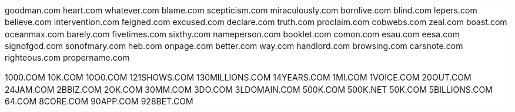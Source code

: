 goodman.com
heart.com
whatever.com
blame.com
scepticism.com
miraculously.com
bornlive.com
blind.com
lepers.com
believe.com
intervention.com
feigned.com
excused.com
declare.com
truth.com
proclaim.com
cobwebs.com
zeal.com
boast.com
oceanmax.com
barely.com
fivetimes.com
sixthy.com
nameperson.com
booklet.com
comon.com
esau.com
eesa.com
signofgod.com
sonofmary.com
heb.com
onpage.com
better.com
way.com
handlord.com
browsing.com
carsnote.com
righteous.com
propername.com


1000.COM
10K.COM
10O0.COM
121SHOWS.COM
130MILLIONS.COM
14YEARS.COM
1MI.COM
1VOICE.COM
20OUT.COM
24JAM.COM
2BBIZ.COM
2OK.COM
30MM.COM
3DO.COM
3LDOMAIN.COM
500K.COM
500K.NET
50K.COM
5BILLIONS.COM
64.COM
8CORE.COM
90APP.COM
928BET.COM